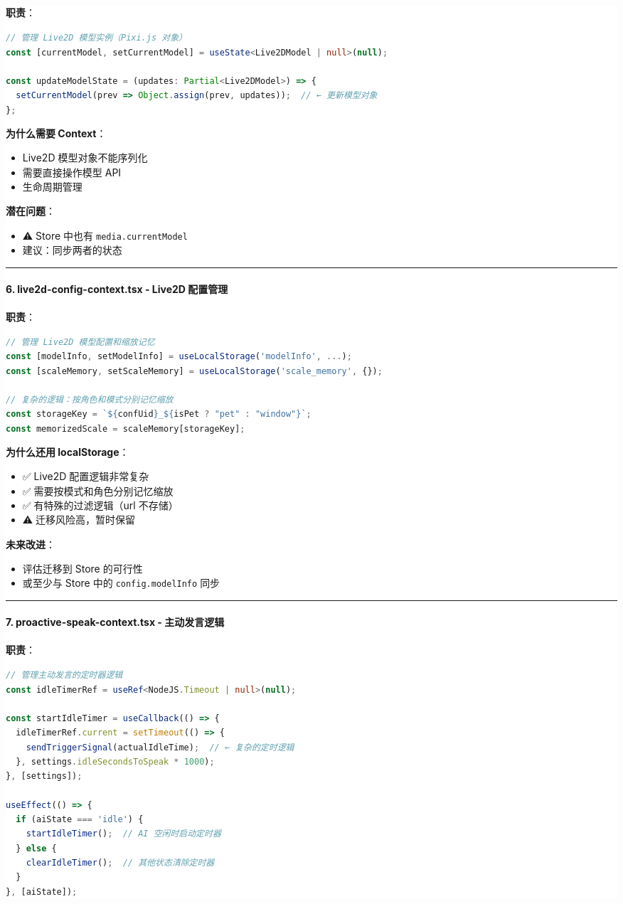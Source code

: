 **职责**：
```typescript
// 管理 Live2D 模型实例（Pixi.js 对象）
const [currentModel, setCurrentModel] = useState<Live2DModel | null>(null);

const updateModelState = (updates: Partial<Live2DModel>) => {
  setCurrentModel(prev => Object.assign(prev, updates));  // ← 更新模型对象
};
```

**为什么需要 Context**：
- Live2D 模型对象不能序列化
- 需要直接操作模型 API
- 生命周期管理

**潜在问题**：
- ⚠️ Store 中也有 `media.currentModel`
- 建议：同步两者的状态

---

#### 6. live2d-config-context.tsx - Live2D 配置管理

**职责**：
```typescript
// 管理 Live2D 模型配置和缩放记忆
const [modelInfo, setModelInfo] = useLocalStorage('modelInfo', ...);
const [scaleMemory, setScaleMemory] = useLocalStorage('scale_memory', {});

// 复杂的逻辑：按角色和模式分别记忆缩放
const storageKey = `${confUid}_${isPet ? "pet" : "window"}`;
const memorizedScale = scaleMemory[storageKey];
```

**为什么还用 localStorage**：
- ✅ Live2D 配置逻辑非常复杂
- ✅ 需要按模式和角色分别记忆缩放
- ✅ 有特殊的过滤逻辑（url 不存储）
- ⚠️ 迁移风险高，暂时保留

**未来改进**：
- 评估迁移到 Store 的可行性
- 或至少与 Store 中的 `config.modelInfo` 同步

---

#### 7. proactive-speak-context.tsx - 主动发言逻辑

**职责**：
```typescript
// 管理主动发言的定时器逻辑
const idleTimerRef = useRef<NodeJS.Timeout | null>(null);

const startIdleTimer = useCallback(() => {
  idleTimerRef.current = setTimeout(() => {
    sendTriggerSignal(actualIdleTime);  // ← 复杂的定时逻辑
  }, settings.idleSecondsToSpeak * 1000);
}, [settings]);

useEffect(() => {
  if (aiState === 'idle') {
    startIdleTimer();  // AI 空闲时启动定时器
  } else {
    clearIdleTimer();  // 其他状态清除定时器
  }
}, [aiState]);
```

